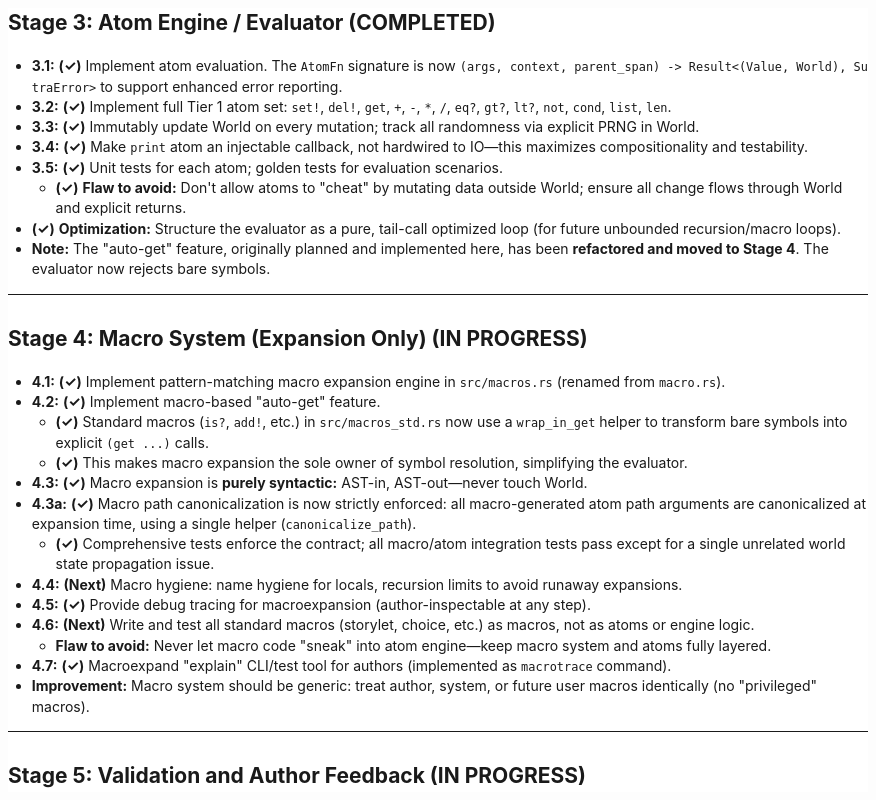 
## **Stage 3: Atom Engine / Evaluator (COMPLETED)**

- **3.1:** **(✓)** Implement atom evaluation. The `AtomFn` signature is now `(args, context, parent_span) -> Result<(Value, World), SutraError>` to support enhanced error reporting.
- **3.2:** **(✓)** Implement full Tier 1 atom set: `set!`, `del!`, `get`, `+`, `-`, `*`, `/`, `eq?`, `gt?`, `lt?`, `not`, `cond`, `list`, `len`.
- **3.3:** **(✓)** Immutably update World on every mutation; track all randomness via explicit PRNG in World.
- **3.4:** **(✓)** Make `print` atom an injectable callback, not hardwired to IO—this maximizes compositionality and testability.
- **3.5:** **(✓)** Unit tests for each atom; golden tests for evaluation scenarios.
  - **(✓)** **Flaw to avoid:** Don't allow atoms to "cheat" by mutating data outside World; ensure all change flows through World and explicit returns.
- **(✓)** **Optimization:** Structure the evaluator as a pure, tail-call optimized loop (for future unbounded recursion/macro loops).
- **Note:** The "auto-get" feature, originally planned and implemented here, has been **refactored and moved to Stage 4**. The evaluator now rejects bare symbols.

---

## **Stage 4: Macro System (Expansion Only) (IN PROGRESS)**

- **4.1:** **(✓)** Implement pattern-matching macro expansion engine in `src/macros.rs` (renamed from `macro.rs`).
- **4.2:** **(✓)** Implement macro-based "auto-get" feature.
  - **(✓)** Standard macros (`is?`, `add!`, etc.) in `src/macros_std.rs` now use a `wrap_in_get` helper to transform bare symbols into explicit `(get ...)` calls.
  - **(✓)** This makes macro expansion the sole owner of symbol resolution, simplifying the evaluator.
- **4.3:** **(✓)** Macro expansion is **purely syntactic:** AST-in, AST-out—never touch World.
- **4.3a:** **(✓)** Macro path canonicalization is now strictly enforced: all macro-generated atom path arguments are canonicalized at expansion time, using a single helper (`canonicalize_path`).
  - **(✓)** Comprehensive tests enforce the contract; all macro/atom integration tests pass except for a single unrelated world state propagation issue.
- **4.4:** **(Next)** Macro hygiene: name hygiene for locals, recursion limits to avoid runaway expansions.
- **4.5:** **(✓)** Provide debug tracing for macroexpansion (author-inspectable at any step).
- **4.6:** **(Next)** Write and test all standard macros (storylet, choice, etc.) as macros, not as atoms or engine logic.
  - **Flaw to avoid:** Never let macro code "sneak" into atom engine—keep macro system and atoms fully layered.
- **4.7:** **(✓)** Macroexpand "explain" CLI/test tool for authors (implemented as `macrotrace` command).
- **Improvement:** Macro system should be generic: treat author, system, or future user macros identically (no "privileged" macros).

---

## **Stage 5: Validation and Author Feedback (IN PROGRESS)**
